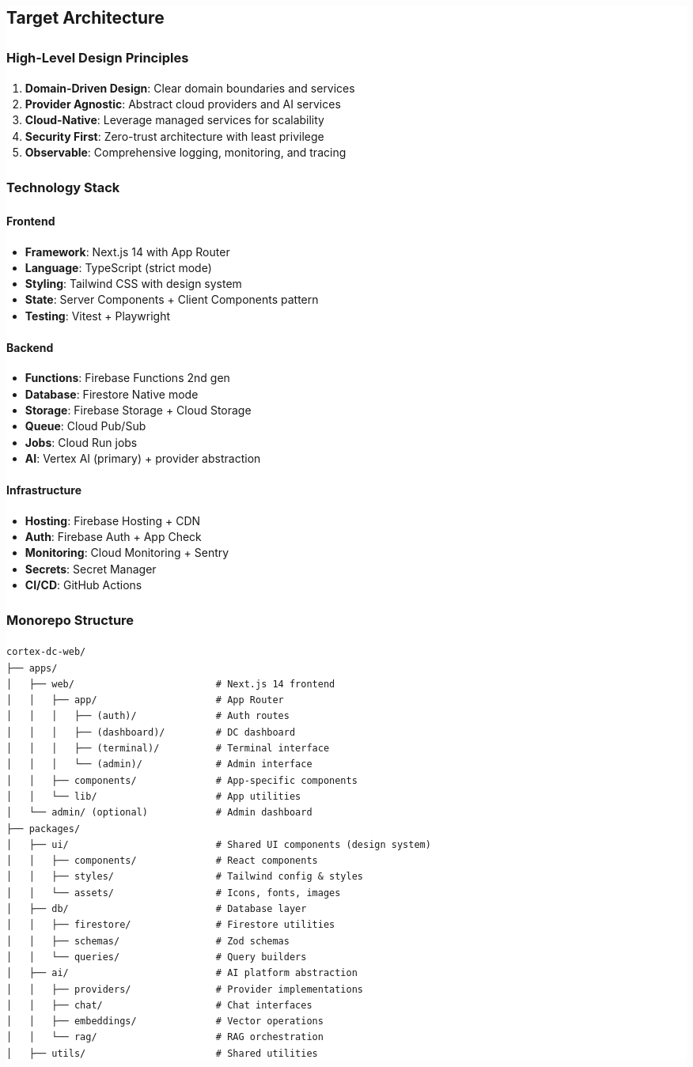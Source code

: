 
## Target Architecture

### High-Level Design Principles
1. **Domain-Driven Design**: Clear domain boundaries and services
2. **Provider Agnostic**: Abstract cloud providers and AI services
3. **Cloud-Native**: Leverage managed services for scalability
4. **Security First**: Zero-trust architecture with least privilege
5. **Observable**: Comprehensive logging, monitoring, and tracing

### Technology Stack

#### Frontend
- **Framework**: Next.js 14 with App Router
- **Language**: TypeScript (strict mode)
- **Styling**: Tailwind CSS with design system
- **State**: Server Components + Client Components pattern
- **Testing**: Vitest + Playwright

#### Backend
- **Functions**: Firebase Functions 2nd gen
- **Database**: Firestore Native mode
- **Storage**: Firebase Storage + Cloud Storage
- **Queue**: Cloud Pub/Sub
- **Jobs**: Cloud Run jobs
- **AI**: Vertex AI (primary) + provider abstraction

#### Infrastructure
- **Hosting**: Firebase Hosting + CDN
- **Auth**: Firebase Auth + App Check
- **Monitoring**: Cloud Monitoring + Sentry
- **Secrets**: Secret Manager
- **CI/CD**: GitHub Actions

### Monorepo Structure

```
cortex-dc-web/
├── apps/
│   ├── web/                         # Next.js 14 frontend
│   │   ├── app/                     # App Router
│   │   │   ├── (auth)/              # Auth routes
│   │   │   ├── (dashboard)/         # DC dashboard
│   │   │   ├── (terminal)/          # Terminal interface
│   │   │   └── (admin)/             # Admin interface
│   │   ├── components/              # App-specific components
│   │   └── lib/                     # App utilities
│   └── admin/ (optional)            # Admin dashboard
├── packages/
│   ├── ui/                          # Shared UI components (design system)
│   │   ├── components/              # React components
│   │   ├── styles/                  # Tailwind config & styles
│   │   └── assets/                  # Icons, fonts, images
│   ├── db/                          # Database layer
│   │   ├── firestore/               # Firestore utilities
│   │   ├── schemas/                 # Zod schemas
│   │   └── queries/                 # Query builders
│   ├── ai/                          # AI platform abstraction
│   │   ├── providers/               # Provider implementations
│   │   ├── chat/                    # Chat interfaces
│   │   ├── embeddings/              # Vector operations
│   │   └── rag/                     # RAG orchestration
│   ├── utils/                       # Shared utilities
```